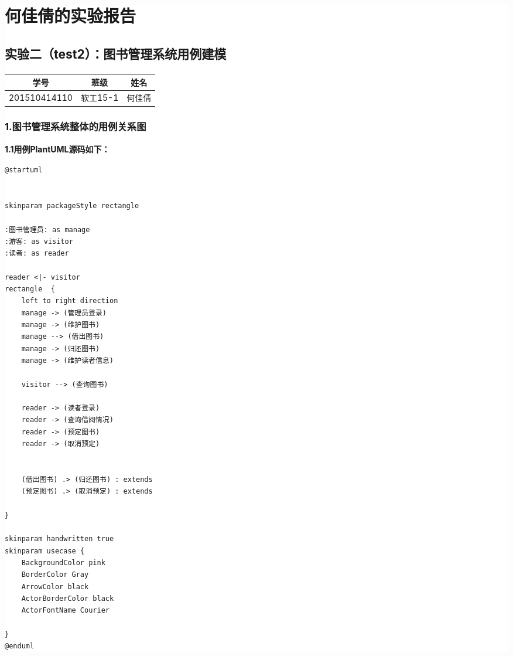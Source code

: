 何佳倩的实验报告
============
## 实验二（test2）：图书管理系统用例建模

|学号|班级|姓名|
|:---------------:|:------------:|:------------:|
|201510414110|软工15-1|何佳倩|

### 1.图书管理系统整体的用例关系图

**1.1用例PlantUML源码如下：**
~~~
@startuml


skinparam packageStyle rectangle

:图书管理员: as manage
:游客: as visitor
:读者: as reader

reader <|- visitor
rectangle  {
	left to right direction
	manage -> (管理员登录)
	manage -> (维护图书)
	manage --> (借出图书)
	manage -> (归还图书)
	manage -> (维护读者信息)

	visitor --> (查询图书)

	reader -> (读者登录)
	reader -> (查询借阅情况)
	reader -> (预定图书)
	reader -> (取消预定)


	(借出图书) .> (归还图书) : extends
	(预定图书) .> (取消预定) : extends

}

skinparam handwritten true
skinparam usecase {
	BackgroundColor pink
	BorderColor Gray
	ArrowColor black
	ActorBorderColor black
	ActorFontName Courier

}
@enduml
~~~
